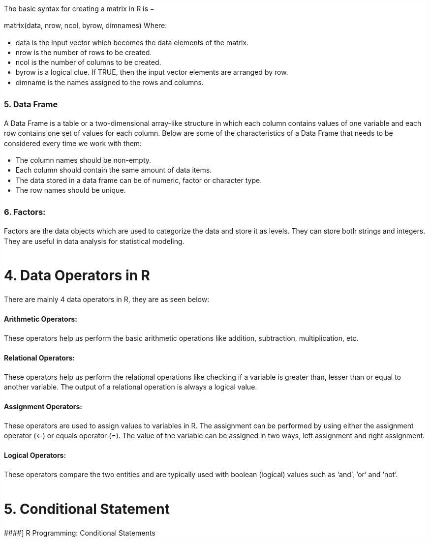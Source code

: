 The basic syntax for creating a matrix in R is −

matrix(data, nrow, ncol, byrow, dimnames)
Where:

* data is the input vector which becomes the data elements of the matrix.
* nrow is the number of rows to be created.
* ncol is the number of columns to be created.
* byrow is a logical clue. If TRUE, then the input vector elements are arranged by row.
* dimname is the names assigned to the rows and columns.

### 5. Data Frame
A Data Frame is a table or a two-dimensional array-like structure in which each column contains values of one variable and each row contains one set of values for each column. Below are some of the characteristics of a Data Frame that needs to be considered every time we work with them:

* The column names should be non-empty.
* Each column should contain the same amount of data items.
* The data stored in a data frame can be of numeric, factor or character type.
* The row names should be unique.

### 6. Factors: 
Factors are the data objects which are used to categorize the data and store it as levels. They can store both strings and integers. They are useful in data analysis for statistical modeling.


# 4. Data Operators in R
There are mainly 4 data operators in R, they are as seen below:

#### Arithmetic Operators: 
These operators help us perform the basic arithmetic operations like addition, subtraction, multiplication, etc.

#### Relational Operators: 
These operators help us perform the relational operations like checking if a variable is greater than, lesser than or equal to another variable. The output of a relational operation is always a logical value.

#### Assignment Operators: 
These operators are used to assign values to variables in R. The assignment can be performed by using either the assignment operator (<-) or equals operator (=). The value of the variable can be assigned in two ways, left assignment and right assignment.

#### Logical Operators: 
These operators compare the two entities and are typically used with boolean (logical) values such as ‘and’, ‘or’ and ‘not’. 


# 5. Conditional Statement
####] R Programming: Conditional Statements
